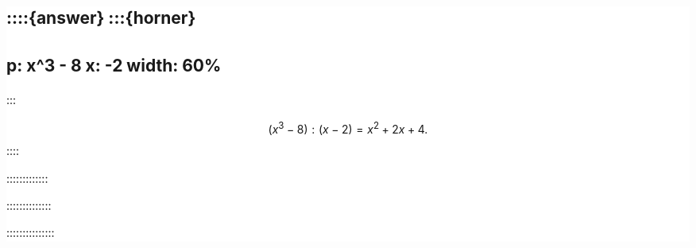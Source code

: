 
::::{answer}
:::{horner}
---
p: x^3 - 8
x: -2
width: 60%
---
:::


$$
(x^3 - 8) : (x - 2) = x^2 + 2x + 4.
$$
::::

:::::::::::::


::::::::::::::

:::::::::::::::
